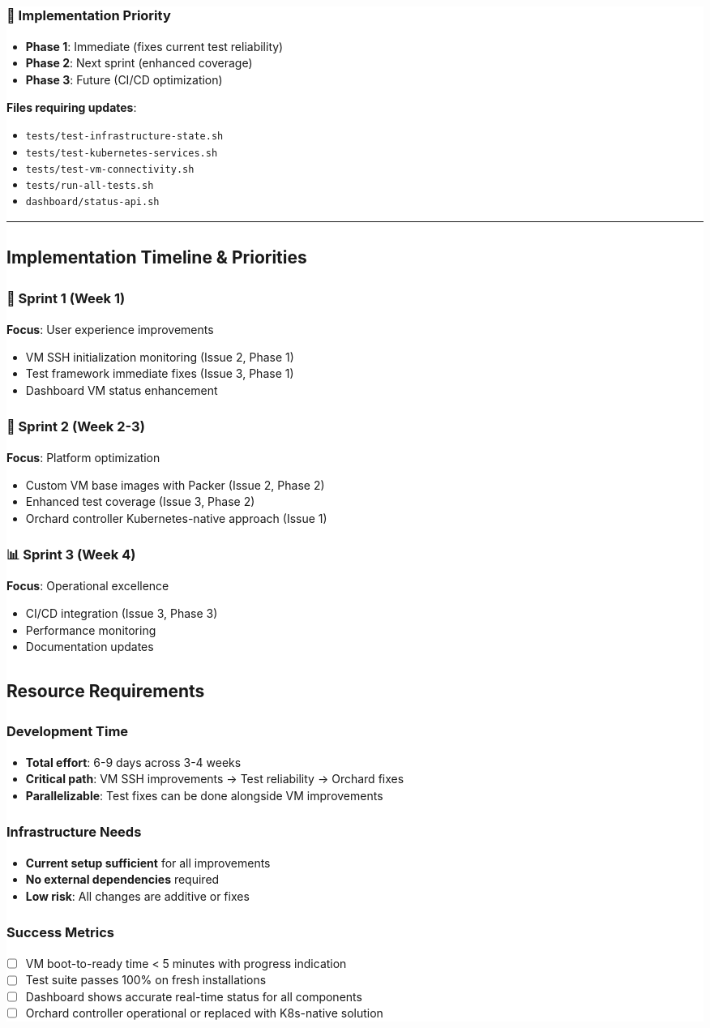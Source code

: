 ### 🎯 Implementation Priority
- **Phase 1**: Immediate (fixes current test reliability)
- **Phase 2**: Next sprint (enhanced coverage)
- **Phase 3**: Future (CI/CD optimization)

**Files requiring updates**:
- `tests/test-infrastructure-state.sh`
- `tests/test-kubernetes-services.sh` 
- `tests/test-vm-connectivity.sh`
- `tests/run-all-tests.sh`
- `dashboard/status-api.sh`

---

## Implementation Timeline & Priorities

### 🚀 Sprint 1 (Week 1)
**Focus**: User experience improvements
- VM SSH initialization monitoring (Issue 2, Phase 1)
- Test framework immediate fixes (Issue 3, Phase 1)
- Dashboard VM status enhancement

### 🔧 Sprint 2 (Week 2-3)
**Focus**: Platform optimization
- Custom VM base images with Packer (Issue 2, Phase 2)
- Enhanced test coverage (Issue 3, Phase 2)
- Orchard controller Kubernetes-native approach (Issue 1)

### 📊 Sprint 3 (Week 4)
**Focus**: Operational excellence
- CI/CD integration (Issue 3, Phase 3)
- Performance monitoring
- Documentation updates

## Resource Requirements

### Development Time
- **Total effort**: 6-9 days across 3-4 weeks
- **Critical path**: VM SSH improvements → Test reliability → Orchard fixes
- **Parallelizable**: Test fixes can be done alongside VM improvements

### Infrastructure Needs
- **Current setup sufficient** for all improvements
- **No external dependencies** required
- **Low risk**: All changes are additive or fixes

### Success Metrics
- [ ] VM boot-to-ready time < 5 minutes with progress indication
- [ ] Test suite passes 100% on fresh installations
- [ ] Dashboard shows accurate real-time status for all components
- [ ] Orchard controller operational or replaced with K8s-native solution
